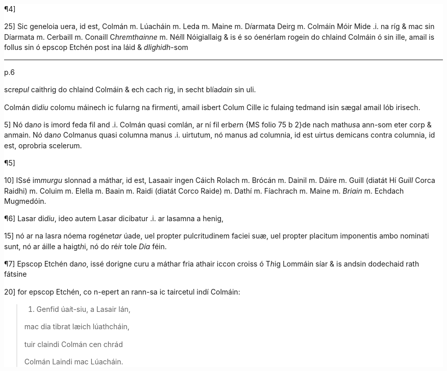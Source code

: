 
¶4] 
  
25] Sic geneloia uera, id est, Colmán m. Lúacháin m. Leda m.
Maine m. D*í*armata Deirg m. Colmáin Móir Mide .i. na ríg &
mac sin Díarmata m. Cerbaill m. Conaill C*hremthainne* m. Né*i*ll
Nóigiallaig & is é so óenérlam rogein do chlaind Colmáin ó sin ille,
amail is follus sin ó epscop Etchén post ina láid & *dlighidh*-som



---

p.6




scre*pul* caithrig do chlaind Colmáin & ech cach rig, in secht blía*dain*
sin uli.


Colmán di*diu* colomu máinech ic fularng na firm*en*ti, amail
isbert Colum Cille ic fulaing tedmand isin sægal amail Iób irisech.
  
5] 
Nó da*no* is imord feda fil and .i. Colmán quasi comlán, ar ní fil
erb*er*n {MS folio 75 b 2}de nach math*us*a ann-som eter corp & anmain.
Nó da*no* Colmanus quasi columna manus .i. uirtutum, nó manus ad
columnia, id est uirtus demicans contra columnia, id est, oprobria
scelerum.


¶5] 
  
10] ISsé im*murgu* slonnad a máthar, id est, Lasaair ingen Cáich
Rolach m. Brócán m. Dainil m. Dáire m. Guill (diatát Hí G*uill* Corca
Raidhi) m. Coluim m. Elella m. Baain m. Raidi (diatát Corco Raide)
m. Dathí m. Fíachrach m. Maine m. *Briain* m. Echdach Mugmedóin.


¶6] Lasar di*diu*, ideo autem Lasar dicibatur .i. ar lasamna a henig,
  
15] 
nó ar na lasra nóema rogénet*ar* úade, uel propter pulcritudinem faciei
suæ, uel propter placitum imponentis ambo nominati sunt, nó ar áille
a haigt*h*i, nó do ré*i*r tole *Día* féin.


¶7] Epscop Etchén da*no*, issé dorigne curu a máthar fria athair
iccon croiss ó T*h*ig Lommáin síar & is andsin dodechaid rath fátsine
  
20] 
for epscop Etchén, co n-epert an rann-sa ic taircetul indí Colmáin:


> 1. Genfid úa*i*t-siu, a Lasair lán,
>   
> mac dia tibrat læich lúathcháin,
>   
> tuir claindi Colmán cen chrád
>   
> Colmán Laindi mac Lúacháin.
> 
